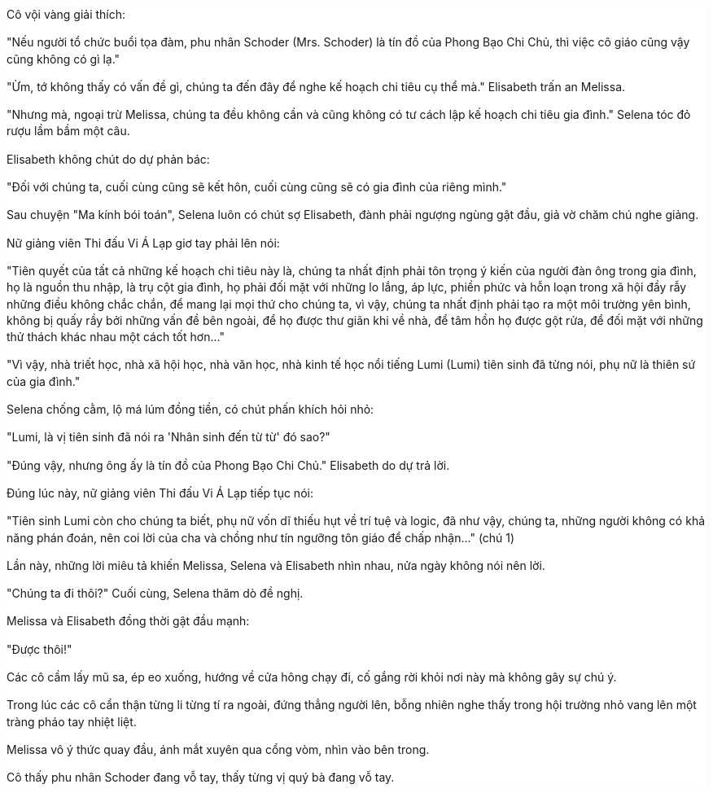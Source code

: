 Cô vội vàng giải thích:

"Nếu người tổ chức buổi tọa đàm, phu nhân Schoder (Mrs. Schoder) là tín đồ của Phong Bạo Chi Chủ, thì việc cô giáo cũng vậy cũng không có gì lạ."

"Ừm, tớ không thấy có vấn đề gì, chúng ta đến đây để nghe kế hoạch chi tiêu cụ thể mà." Elisabeth trấn an Melissa.

"Nhưng mà, ngoại trừ Melissa, chúng ta đều không cần và cũng không có tư cách lập kế hoạch chi tiêu gia đình." Selena tóc đỏ rượu lầm bầm một câu.

Elisabeth không chút do dự phản bác:

"Đối với chúng ta, cuối cùng cũng sẽ kết hôn, cuối cùng cũng sẽ có gia đình của riêng mình."

Sau chuyện "Ma kính bói toán", Selena luôn có chút sợ Elisabeth, đành phải ngượng ngùng gật đầu, giả vờ chăm chú nghe giảng.

Nữ giảng viên Thi đấu Vi Á Lạp giơ tay phải lên nói:

"Tiên quyết của tất cả những kế hoạch chi tiêu này là, chúng ta nhất định phải tôn trọng ý kiến của người đàn ông trong gia đình, họ là nguồn thu nhập, là trụ cột gia đình, họ phải đối mặt với những lo lắng, áp lực, phiền phức và hỗn loạn trong xã hội đầy rẫy những điều không chắc chắn, để mang lại mọi thứ cho chúng ta, vì vậy, chúng ta nhất định phải tạo ra một môi trường yên bình, không bị quấy rầy bởi những vấn đề bên ngoài, để họ được thư giãn khi về nhà, để tâm hồn họ được gột rửa, để đối mặt với những thử thách khác nhau một cách tốt hơn..."

"Vì vậy, nhà triết học, nhà xã hội học, nhà văn học, nhà kinh tế học nổi tiếng Lumi (Lumi) tiên sinh đã từng nói, phụ nữ là thiên sứ của gia đình."

Selena chống cằm, lộ má lúm đồng tiền, có chút phấn khích hỏi nhỏ:

"Lumi, là vị tiên sinh đã nói ra 'Nhân sinh đến từ từ' đó sao?"

"Đúng vậy, nhưng ông ấy là tín đồ của Phong Bạo Chi Chủ." Elisabeth do dự trả lời.

Đúng lúc này, nữ giảng viên Thi đấu Vi Á Lạp tiếp tục nói:

"Tiên sinh Lumi còn cho chúng ta biết, phụ nữ vốn dĩ thiếu hụt về trí tuệ và logic, đã như vậy, chúng ta, những người không có khả năng phán đoán, nên coi lời của cha và chồng như tín ngưỡng tôn giáo để chấp nhận..." (chú 1)

Lần này, những lời miêu tả khiến Melissa, Selena và Elisabeth nhìn nhau, nửa ngày không nói nên lời.

"Chúng ta đi thôi?" Cuối cùng, Selena thăm dò đề nghị.

Melissa và Elisabeth đồng thời gật đầu mạnh:

"Được thôi!"

Các cô cầm lấy mũ sa, ép eo xuống, hướng về cửa hông chạy đi, cố gắng rời khỏi nơi này mà không gây sự chú ý.

Trong lúc các cô cẩn thận từng li từng tí ra ngoài, đứng thẳng người lên, bỗng nhiên nghe thấy trong hội trường nhỏ vang lên một tràng pháo tay nhiệt liệt.

Melissa vô ý thức quay đầu, ánh mắt xuyên qua cổng vòm, nhìn vào bên trong.

Cô thấy phu nhân Schoder đang vỗ tay, thấy từng vị quý bà đang vỗ tay.
